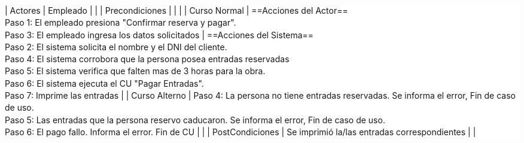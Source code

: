 | Actores         | Empleado                                                                                                                                                                                                                                           |                                                                                                                                                                                                                                                                                                                               |
| Precondiciones  |                                                                                                                                                                                                                                                    |                                                                                                                                                                                                                                                                                                                               |
| Curso Normal    | ==Acciones del Actor==<br>Paso 1: El empleado presiona "Confirmar reserva y pagar".<br>Paso 3: El empleado ingresa los datos solicitados                                                                                                           | ==Acciones del Sistema==<br>Paso 2: El sistema solicita el nombre y el DNI del cliente.<br>Paso 4: El sistema corrobora que la persona posea entradas reservadas<br>Paso 5: El sistema verifica que falten mas de 3 horas para la obra.<br>Paso 6: El sistema ejecuta el CU "Pagar Entradas".<br>Paso 7: Imprime las entradas |
| Curso Alterno   | Paso 4: La persona no tiene entradas reservadas. Se informa el error, Fin de caso de uso.<br>Paso 5: Las entradas que la persona reservo caducaron. Se informa el error, Fin de caso de uso.<br>Paso 6: El pago fallo. Informa el error. Fin de CU |                                                                                                                                                                                                                                                                                                                               |
| PostCondiciones | Se imprimió la/las entradas correspondientes                                                                                                                                                                                                       |                                                                                                                                                                                                                                                                                                                               |
